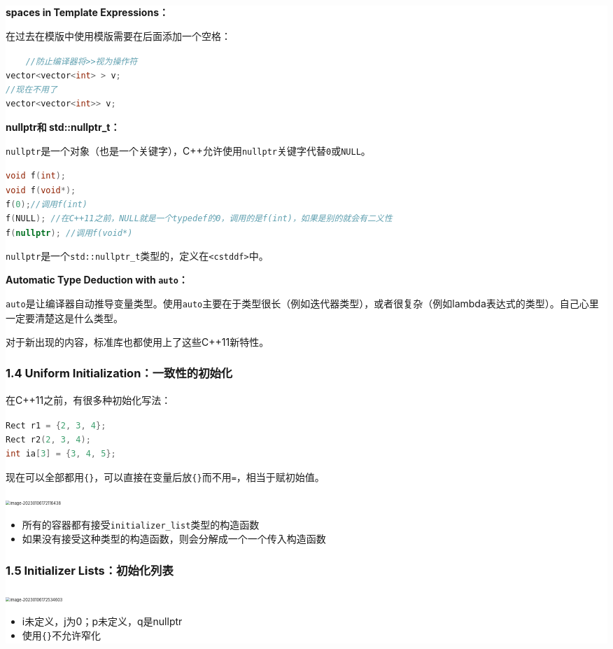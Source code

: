 **spaces in Template Expressions：**

在过去在模版中使用模版需要在后面添加一个空格：

```cpp
	//防止编译器将>>视为操作符
vector<vector<int> > v;
//现在不用了
vector<vector<int>> v; 
```



**nullptr和 std::nullptr_t：**

`nullptr`是一个对象（也是一个关键字），C++允许使用`nullptr`关键字代替`0`或`NULL`。

```cpp
void f(int);
void f(void*);
f(0);//调用f(int)
f(NULL); //在C++11之前，NULL就是一个typedef的0，调用的是f(int)，如果是别的就会有二义性
f(nullptr); //调用f(void*)
```

`nullptr`是一个`std::nullptr_t`类型的，定义在`<cstddf>`中。



**Automatic Type Deduction with `auto`：**

`auto`是让编译器自动推导变量类型。使用`auto`主要在于类型很长（例如迭代器类型），或者很复杂（例如lambda表达式的类型）。自己心里一定要清楚这是什么类型。



对于新出现的内容，标准库也都使用上了这些C++11新特性。

### 1.4 Uniform Initialization：一致性的初始化

在C++11之前，有很多种初始化写法：

```cpp
Rect r1 = {2, 3, 4};
Rect r2(2, 3, 4);
int ia[3] = {3, 4, 5};
```

现在可以全部都用`{}`，可以直接在变量后放`{}`而不用`=`，相当于赋初始值。

<img src="https://raw.github.com/Missyesterday/picgo/main/picgo/image-20230106172116438.png" alt="image-20230106172116438" style="zoom:40%;" />

-   所有的容器都有接受`initializer_list`类型的构造函数
-   如果没有接受这种类型的构造函数，则会分解成一个一个传入构造函数



### 1.5 Initializer Lists：初始化列表

<img src="https://raw.github.com/Missyesterday/picgo/main/picgo/image-20230106172534603.png" alt="image-20230106172534603" style="zoom:40%;" />

-   i未定义，j为0；p未定义，q是nullptr
-   使用`{}`不允许窄化
